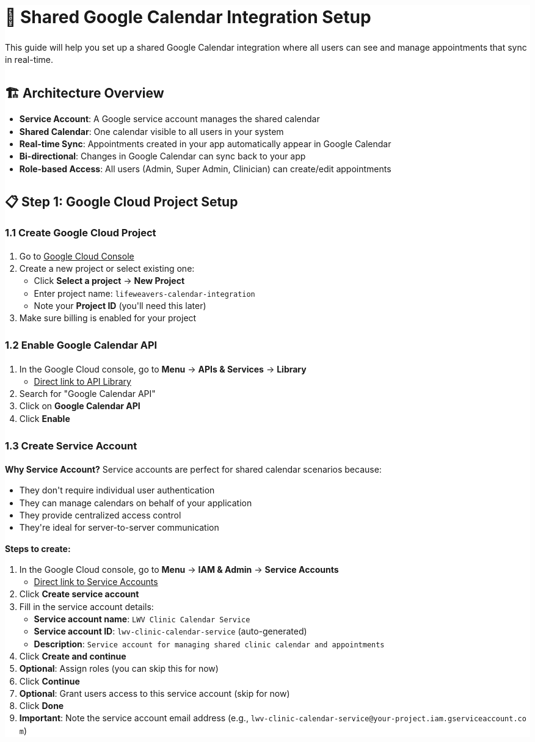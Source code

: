 # 📅 Shared Google Calendar Integration Setup

This guide will help you set up a shared Google Calendar integration where all users can see and manage appointments that sync in real-time.

## 🏗️ **Architecture Overview**

- **Service Account**: A Google service account manages the shared calendar
- **Shared Calendar**: One calendar visible to all users in your system
- **Real-time Sync**: Appointments created in your app automatically appear in Google Calendar
- **Bi-directional**: Changes in Google Calendar can sync back to your app
- **Role-based Access**: All users (Admin, Super Admin, Clinician) can create/edit appointments

## 📋 **Step 1: Google Cloud Project Setup**

### 1.1 Create Google Cloud Project

1. Go to [Google Cloud Console](https://console.cloud.google.com/)
2. Create a new project or select existing one:
   - Click **Select a project** → **New Project**
   - Enter project name: `lifeweavers-calendar-integration`
   - Note your **Project ID** (you'll need this later)
3. Make sure billing is enabled for your project

### 1.2 Enable Google Calendar API

1. In the Google Cloud console, go to **Menu** → **APIs & Services** → **Library**
   - [Direct link to API Library](https://console.cloud.google.com/apis/library)
2. Search for "Google Calendar API"
3. Click on **Google Calendar API**
4. Click **Enable**

### 1.3 Create Service Account

**Why Service Account?** Service accounts are perfect for shared calendar scenarios because:

- They don't require individual user authentication
- They can manage calendars on behalf of your application
- They provide centralized access control
- They're ideal for server-to-server communication

**Steps to create:**

1. In the Google Cloud console, go to **Menu** → **IAM & Admin** → **Service Accounts**
   - [Direct link to Service Accounts](https://console.cloud.google.com/iam-admin/serviceaccounts)
2. Click **Create service account**
3. Fill in the service account details:
   - **Service account name**: `LWV Clinic Calendar Service`
   - **Service account ID**: `lwv-clinic-calendar-service` (auto-generated)
   - **Description**: `Service account for managing shared clinic calendar and appointments`
4. Click **Create and continue**
5. **Optional**: Assign roles (you can skip this for now)
6. Click **Continue**
7. **Optional**: Grant users access to this service account (skip for now)
8. Click **Done**
9. **Important**: Note the service account email address (e.g., `lwv-clinic-calendar-service@your-project.iam.gserviceaccount.com`)
